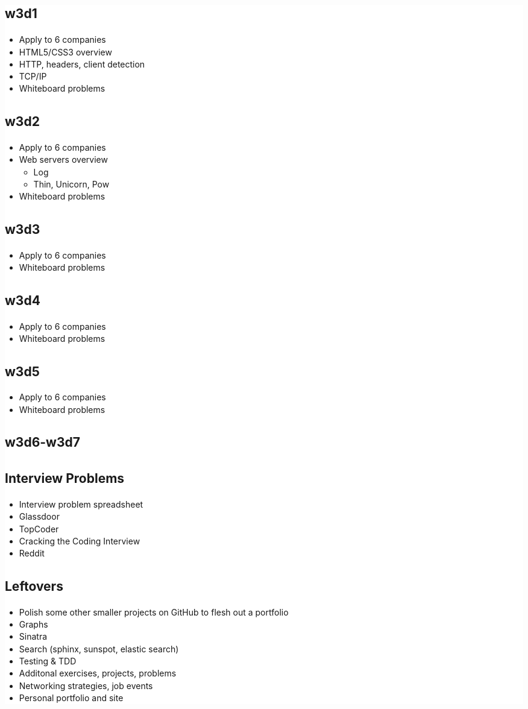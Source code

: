 ## w3d1
  * Apply to 6 companies
  * HTML5/CSS3 overview
  * HTTP, headers, client detection
  * TCP/IP
  * Whiteboard problems

## w3d2
  * Apply to 6 companies
  * Web servers overview
    * Log
    * Thin, Unicorn, Pow
  * Whiteboard problems

## w3d3
  * Apply to 6 companies
  * Whiteboard problems

## w3d4
  * Apply to 6 companies
  * Whiteboard problems

## w3d5
  * Apply to 6 companies
  * Whiteboard problems

## w3d6-w3d7

## Interview Problems

* Interview problem spreadsheet
* Glassdoor
* TopCoder
* Cracking the Coding Interview
* Reddit

## Leftovers

* Polish some other smaller projects on GitHub to flesh out a portfolio
* Graphs
* Sinatra
* Search (sphinx, sunspot, elastic search)
* Testing & TDD
* Additonal exercises, projects, problems
* Networking strategies, job events
* Personal portfolio and site

